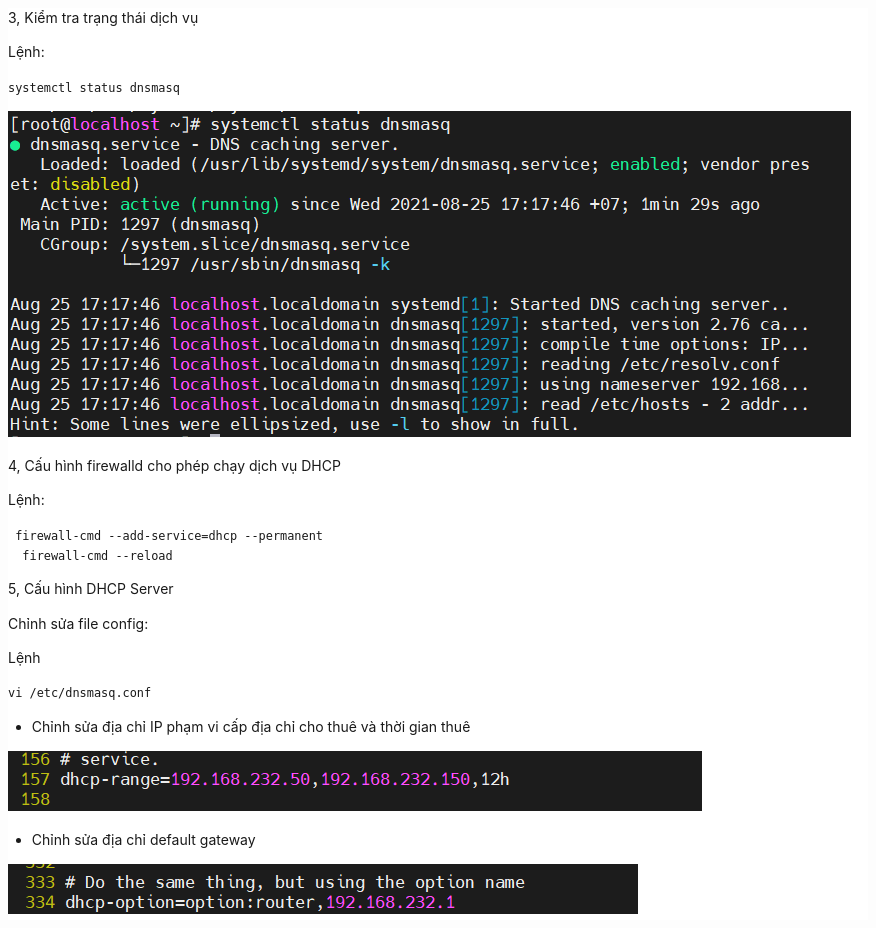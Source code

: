 
3, Kiểm tra trạng thái dịch vụ

Lệnh:
```
systemctl status dnsmasq
```

![](../image/DHCP_15.png)

4, Cấu hình firewalld cho phép chạy dịch vụ DHCP



Lệnh: 

```
 firewall-cmd --add-service=dhcp --permanent
  firewall-cmd --reload
```

5, Cấu hình DHCP Server

Chỉnh sửa file config:

Lệnh
```
vi /etc/dnsmasq.conf
```
- Chỉnh sửa địa chỉ IP phạm vi cấp địa chỉ cho thuê và thời gian thuê

![](../image/DHCP_16.png)


- Chỉnh sửa địa chỉ  default gateway

![](../image/DHCP_17.png)
